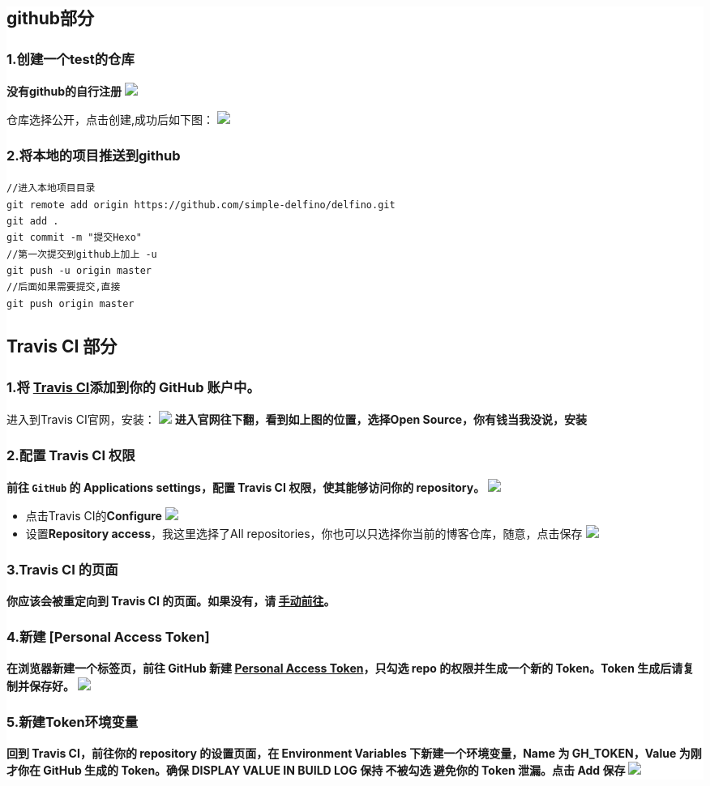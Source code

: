 ## github部分
### 1.创建一个test的仓库
**没有github的自行注册**
![](https://imgkr2.cn-bj.ufileos.com/62a22056-41b2-471f-9f5a-4b8dc5b69d12.jpg?UCloudPublicKey=TOKEN_8d8b72be-579a-4e83-bfd0-5f6ce1546f13&Signature=MvsPE6RgxjzEuwe9FKdobURcCzY%253D&Expires=1596260088)

仓库选择公开，点击创建,成功后如下图：
![](https://imgkr2.cn-bj.ufileos.com/b13b351b-a714-4de2-bf6d-489284e2c5c9.jpg?UCloudPublicKey=TOKEN_8d8b72be-579a-4e83-bfd0-5f6ce1546f13&Signature=IcuuD6bkJCLeyqSi8wKqKYUveQE%253D&Expires=1596260163)

### 2.将本地的项目推送到github
```
//进入本地项目目录
git remote add origin https://github.com/simple-delfino/delfino.git
git add .
git commit -m "提交Hexo"
//第一次提交到github上加上 -u
git push -u origin master
//后面如果需要提交,直接
git push origin master
```
## Travis CI 部分
### 1.将 [Travis CI](https://github.com/marketplace/travis-ci)添加到你的 GitHub 账户中。
进入到Travis CI官网，安装：
![](https://imgkr2.cn-bj.ufileos.com/9ba11bb0-9413-46d7-a1f8-6f5c48fb8db1.jpg?UCloudPublicKey=TOKEN_8d8b72be-579a-4e83-bfd0-5f6ce1546f13&Signature=O4xCHESMyn0IlX%252FADr%252FlIIBCwfU%253D&Expires=1596260569)
**进入官网往下翻，看到如上图的位置，选择Open Source，你有钱当我没说，安装**

### 2.配置 Travis CI 权限
**前往 `GitHub` 的 Applications settings，配置 Travis CI 权限，使其能够访问你的 repository。**
![](https://imgkr2.cn-bj.ufileos.com/6e2f5bc0-59cc-4596-9507-6ca7f1ea1c67.jpg?UCloudPublicKey=TOKEN_8d8b72be-579a-4e83-bfd0-5f6ce1546f13&Signature=N6Ya6o%252B4T5pk8Jg9AY1Bl8RRDYs%253D&Expires=1596260819)

- 点击Travis CI的**Configure**
![](https://imgkr2.cn-bj.ufileos.com/a9c5202b-e4fc-4dde-9367-5367cf3ef70b.jpg?UCloudPublicKey=TOKEN_8d8b72be-579a-4e83-bfd0-5f6ce1546f13&Signature=bOkr3%252F%252F0S7gRG51DmfxP4PP%252F%252BgY%253D&Expires=1596260979)
- 设置**Repository access**，我这里选择了All repositories，你也可以只选择你当前的博客仓库，随意，点击保存
![](https://imgkr2.cn-bj.ufileos.com/4ca0f55c-042d-4d70-be7e-96ec4e61cecc.jpg?UCloudPublicKey=TOKEN_8d8b72be-579a-4e83-bfd0-5f6ce1546f13&Signature=WIWTMojc%252FrdZ3X8D8oM37NRLRZc%253D&Expires=1596261107)

### 3.Travis CI 的页面
**你应该会被重定向到 Travis CI 的页面。如果没有，请 [手动前往](https://travis-ci.com/dashboard)。**

### 4.新建 [Personal Access Token]
**在浏览器新建一个标签页，前往 GitHub 新建 [Personal Access Token](https://github.com/settings/tokens)，只勾选 repo 的权限并生成一个新的 Token。Token 生成后请复制并保存好。**
![](https://imgkr2.cn-bj.ufileos.com/e1bc538f-7d14-4db3-ac2c-7868ecdc698d.jpg?UCloudPublicKey=TOKEN_8d8b72be-579a-4e83-bfd0-5f6ce1546f13&Signature=BVrIY1dRyntKvma7sjdlKZd01Gs%253D&Expires=1596261375)

### 5.新建Token环境变量
**回到 Travis CI，前往你的 repository 的设置页面，在 Environment Variables 下新建一个环境变量，Name 为 GH_TOKEN，Value 为刚才你在 GitHub 生成的 Token。确保 DISPLAY VALUE IN BUILD LOG 保持 不被勾选 避免你的 Token 泄漏。点击 Add 保存**
![](https://imgkr2.cn-bj.ufileos.com/6c00b26b-cb7c-4ac0-a6a6-19130f0178ab.jpg?UCloudPublicKey=TOKEN_8d8b72be-579a-4e83-bfd0-5f6ce1546f13&Signature=FK1V%252F07RYKyDIdZ32d%252FfZn2BF6I%253D&Expires=1596261478)
